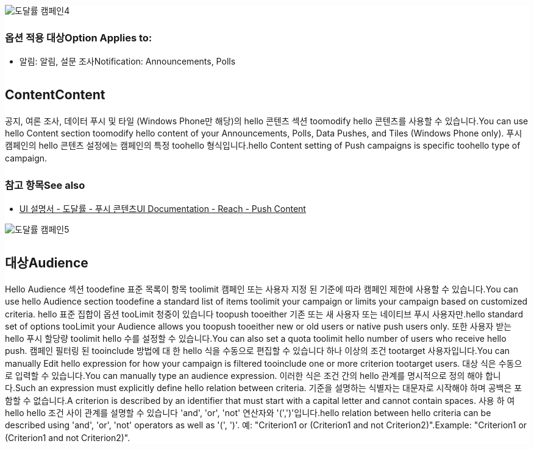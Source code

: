 ![도달률 캠페인4][23]

### <a name="option-applies-to"></a><span data-ttu-id="c9d9b-196">옵션 적용 대상</span><span class="sxs-lookup"><span data-stu-id="c9d9b-196">Option Applies to:</span></span>
* <span data-ttu-id="c9d9b-197">알림: 알림, 설문 조사</span><span class="sxs-lookup"><span data-stu-id="c9d9b-197">Notification:     Announcements, Polls</span></span>

## <a name="content"></a><span data-ttu-id="c9d9b-198">Content</span><span class="sxs-lookup"><span data-stu-id="c9d9b-198">Content</span></span>
<span data-ttu-id="c9d9b-199">공지, 여론 조사, 데이터 푸시 및 타일 (Windows Phone만 해당)의 hello 콘텐츠 섹션 toomodify hello 콘텐츠를 사용할 수 있습니다.</span><span class="sxs-lookup"><span data-stu-id="c9d9b-199">You can use hello Content section toomodify hello content of your Announcements, Polls, Data Pushes, and Tiles (Windows Phone only).</span></span> <span data-ttu-id="c9d9b-200">푸시 캠페인의 hello 콘텐츠 설정에는 캠페인의 특정 toohello 형식입니다.</span><span class="sxs-lookup"><span data-stu-id="c9d9b-200">hello Content setting of Push campaigns is specific toohello type of campaign.</span></span> 

### <a name="see-also"></a><span data-ttu-id="c9d9b-201">참고 항목</span><span class="sxs-lookup"><span data-stu-id="c9d9b-201">See also</span></span>
* <span data-ttu-id="c9d9b-202">[UI 설명서 - 도달률 - 푸시 콘텐츠][Link 29]</span><span class="sxs-lookup"><span data-stu-id="c9d9b-202">[UI Documentation - Reach - Push Content][Link 29]</span></span>

![도달률 캠페인5][24]

## <a name="audience"></a><span data-ttu-id="c9d9b-204">대상</span><span class="sxs-lookup"><span data-stu-id="c9d9b-204">Audience</span></span>
<span data-ttu-id="c9d9b-205">Hello Audience 섹션 toodefine 표준 목록이 항목 toolimit 캠페인 또는 사용자 지정 된 기준에 따라 캠페인 제한에 사용할 수 있습니다.</span><span class="sxs-lookup"><span data-stu-id="c9d9b-205">You can use hello Audience section toodefine a standard list of items toolimit your campaign or limits your campaign based on customized criteria.</span></span> <span data-ttu-id="c9d9b-206">hello 표준 집합이 옵션 tooLimit 청중이 있습니다 toopush tooeither 기존 또는 새 사용자 또는 네이티브 푸시 사용자만.</span><span class="sxs-lookup"><span data-stu-id="c9d9b-206">hello standard set of options tooLimit your Audience allows you toopush tooeither new or old users or native push users only.</span></span> <span data-ttu-id="c9d9b-207">또한 사용자 받는 hello 푸시 할당량 toolimit hello 수를 설정할 수 있습니다.</span><span class="sxs-lookup"><span data-stu-id="c9d9b-207">You can also set a quota toolimit hello number of users who receive hello push.</span></span> <span data-ttu-id="c9d9b-208">캠페인 필터링 된 tooinclude 방법에 대 한 hello 식을 수동으로 편집할 수 있습니다 하나 이상의 조건 tootarget 사용자입니다.</span><span class="sxs-lookup"><span data-stu-id="c9d9b-208">You can manually Edit hello expression for how your campaign is filtered tooinclude one or more criterion tootarget users.</span></span> <span data-ttu-id="c9d9b-209">대상 식은 수동으로 입력할 수 있습니다.</span><span class="sxs-lookup"><span data-stu-id="c9d9b-209">You can manually type an audience expression.</span></span> <span data-ttu-id="c9d9b-210">이러한 식은 조건 간의 hello 관계를 명시적으로 정의 해야 합니다.</span><span class="sxs-lookup"><span data-stu-id="c9d9b-210">Such an expression must explicitly define hello relation between criteria.</span></span> <span data-ttu-id="c9d9b-211">기준을 설명하는 식별자는 대문자로 시작해야 하며 공백은 포함할 수 없습니다.</span><span class="sxs-lookup"><span data-stu-id="c9d9b-211">A criterion is described by an identifier that must start with a capital letter and cannot contain spaces.</span></span> <span data-ttu-id="c9d9b-212">사용 하 여 hello hello 조건 사이 관계를 설명할 수 있습니다 'and', 'or', 'not' 연산자와 '(',')'입니다.</span><span class="sxs-lookup"><span data-stu-id="c9d9b-212">hello relation between hello criteria can be described using 'and', 'or', 'not' operators as well as '(', ')'.</span></span> <span data-ttu-id="c9d9b-213">예: "Criterion1 or (Criterion1 and not Criterion2)".</span><span class="sxs-lookup"><span data-stu-id="c9d9b-213">Example: "Criterion1 or (Criterion1 and not Criterion2)".</span></span>


[1]: ./media/mobile-engagement-user-interface-navigation/navigation1.png
[2]: ./media/mobile-engagement-user-interface-home/home1.png
[3]: ./media/mobile-engagement-user-interface-home/home2.png
[4]: ./media/mobile-engagement-user-interface-home/home3.png
[5]: ./media/mobile-engagement-user-interface-home/home4.png
[6]: ./media/mobile-engagement-user-interface-home/home5.png
[7]: ./media/mobile-engagement-user-interface-my-account/myaccount1.png
[8]: ./media/mobile-engagement-user-interface-my-account/myaccount2.png
[9]: ./media/mobile-engagement-user-interface-my-account/myaccount3.png
[10]: ./media/mobile-engagement-user-interface-analytics/analytics1.png
[11]: ./media/mobile-engagement-user-interface-analytics/analytics2.png
[12]: ./media/mobile-engagement-user-interface-analytics/analytics3.png
[13]: ./media/mobile-engagement-user-interface-analytics/analytics4.png
[14]: ./media/mobile-engagement-user-interface-monitor/monitor1.png
[15]: ./media/mobile-engagement-user-interface-monitor/monitor2.png
[16]: ./media/mobile-engagement-user-interface-monitor/monitor3.png
[17]: ./media/mobile-engagement-user-interface-monitor/monitor4.png
[18]: ./media/mobile-engagement-user-interface-reach/reach1.png
[19]: ./media/mobile-engagement-user-interface-reach/reach2.png
[20]: ./media/mobile-engagement-user-interface-reach-campaign/Reach-Campaign1.png
[21]: ./media/mobile-engagement-user-interface-reach-campaign/Reach-Campaign2.png
[22]: ./media/mobile-engagement-user-interface-reach-campaign/Reach-Campaign3.png
[23]: ./media/mobile-engagement-user-interface-reach-campaign/Reach-Campaign4.png
[24]: ./media/mobile-engagement-user-interface-reach-campaign/Reach-Campaign5.png
[25]: ./media/mobile-engagement-user-interface-reach-campaign/Reach-Campaign6.png
[26]: ./media/mobile-engagement-user-interface-reach-campaign/Reach-Campaign7.png
[27]: ./media/mobile-engagement-user-interface-reach-campaign/Reach-Campaign8.png
[28]: ./media/mobile-engagement-user-interface-reach-campaign/Reach-Campaign9.png
[29]: ./media/mobile-engagement-user-interface-reach-criterion/Reach-Criterion1.png
[30]: ./media/mobile-engagement-user-interface-reach-content/Reach-Content1.png
[31]: ./media/mobile-engagement-user-interface-reach-content/Reach-Content2.png
[32]: ./media/mobile-engagement-user-interface-reach-content/Reach-Content3.png
[33]: ./media/mobile-engagement-user-interface-reach-content/Reach-Content4.png
[34]: ./media/mobile-engagement-user-interface-dashboard/dashboard1.png
[35]: ./media/mobile-engagement-user-interface-segments/segments1.png
[36]: ./media/mobile-engagement-user-interface-segments/segments2.png
[37]: ./media/mobile-engagement-user-interface-segments/segments3.png
[38]: ./media/mobile-engagement-user-interface-segments/segments4.png
[39]: ./media/mobile-engagement-user-interface-segments/segments5.png
[40]: ./media/mobile-engagement-user-interface-segments/segments6.png
[41]: ./media/mobile-engagement-user-interface-segments/segments7.png
[42]: ./media/mobile-engagement-user-interface-segments/segments8.png
[43]: ./media/mobile-engagement-user-interface-segments/segments9.png
[44]: ./media/mobile-engagement-user-interface-segments/segments10.png
[45]: ./media/mobile-engagement-user-interface-segments/segments11.png
[46]: ./media/mobile-engagement-user-interface-settings/settings1.png
[47]: ./media/mobile-engagement-user-interface-settings/settings2.png
[48]: ./media/mobile-engagement-user-interface-settings/settings3.png
[49]: ./media/mobile-engagement-user-interface-settings/settings4.png
[50]: ./media/mobile-engagement-user-interface-settings/settings5.png
[51]: ./media/mobile-engagement-user-interface-settings/settings6.png
[52]: ./media/mobile-engagement-user-interface-settings/settings7.png
[53]: ./media/mobile-engagement-user-interface-settings/settings8.png
[54]: ./media/mobile-engagement-user-interface-settings/settings9.png
[55]: ./media/mobile-engagement-user-interface-settings/settings10.png
[56]: ./media/mobile-engagement-user-interface-settings/settings11.png
[57]: ./media/mobile-engagement-user-interface-settings/settings12.png
[58]: ./media/mobile-engagement-user-interface-settings/settings13.png
[Link 1]: mobile-engagement-user-interface.md
[Link 2]: mobile-engagement-troubleshooting-guide.md
[Link 3]: mobile-engagement-how-tos.md
[Link 4]: http://go.microsoft.com/fwlink/?LinkID=525553
[Link 5]: http://go.microsoft.com/fwlink/?LinkID=525554
[Link 6]: http://go.microsoft.com/fwlink/?LinkId=525555
[Link 7]: https://account.windowsazure.com/PreviewFeatures
[Link 8]: https://social.msdn.microsoft.com/Forums/azure/home?forum=azuremobileengagement
[Link 9]: http://azure.microsoft.com/services/mobile-engagement/
[Link 10]: http://azure.microsoft.com/documentation/services/mobile-engagement/
[Link 11]: http://azure.microsoft.com/pricing/details/mobile-engagement/
[Link 12]: mobile-engagement-user-interface-navigation.md
[Link 13]: mobile-engagement-user-interface-home.md
[Link 14]: mobile-engagement-user-interface-my-account.md
[Link 15]: mobile-engagement-user-interface-analytics.md
[Link 16]: mobile-engagement-user-interface-monitor.md
[Link 17]: mobile-engagement-user-interface-reach.md
[Link 18]: mobile-engagement-user-interface-segments.md
[Link 19]: mobile-engagement-user-interface-dashboard.md
[Link 20]: mobile-engagement-user-interface-settings.md
[Link 21]: mobile-engagement-troubleshooting-guide-analytics.md
[Link 22]: mobile-engagement-troubleshooting-guide-apis.md
[Link 23]: mobile-engagement-troubleshooting-guide-push-reach.md
[Link 24]: mobile-engagement-troubleshooting-guide-service.md
[Link 25]: mobile-engagement-troubleshooting-guide-sdk.md
[Link 26]: mobile-engagement-troubleshooting-guide-sr-info.md
[Link 27]: mobile-engagement-user-interface-reach-campaign.md
[Link 28]: mobile-engagement-user-interface-reach-criterion.md
[Link 29]: mobile-engagement-user-interface-reach-content.md